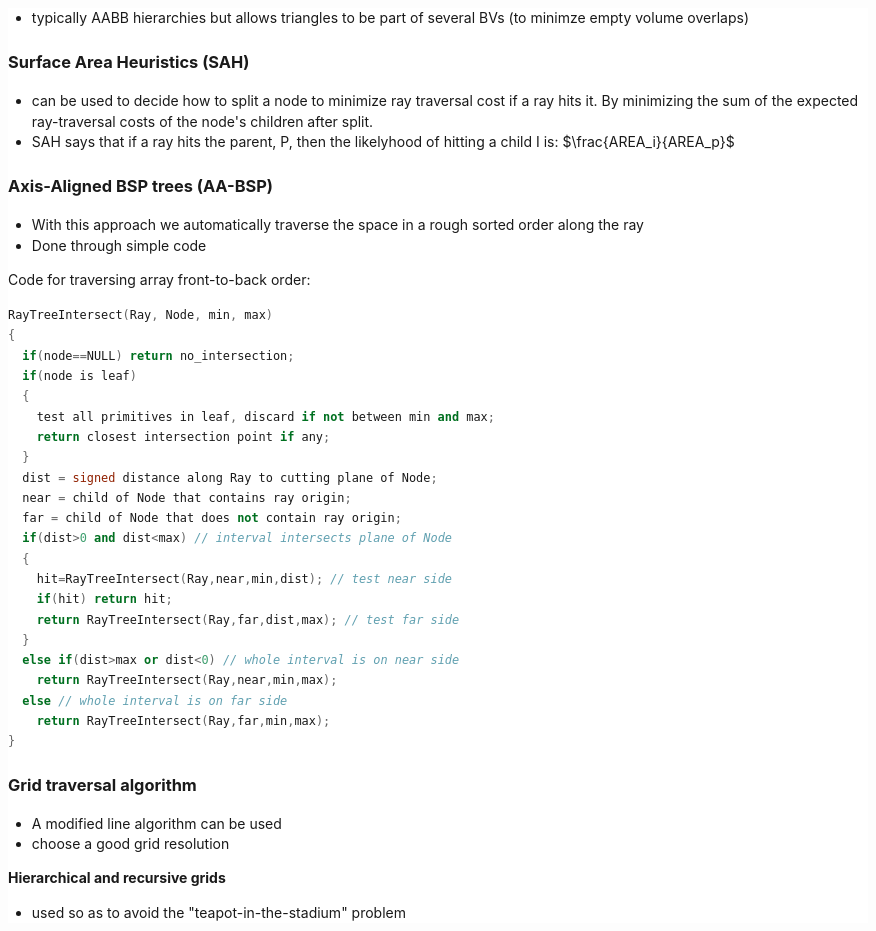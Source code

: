 - typically AABB hierarchies but allows triangles to be part of several BVs (to minimze empty volume overlaps)

### Surface Area Heuristics (SAH)

- can be used to decide how to split a node to minimize ray traversal cost if a ray hits it. By minimizing the sum of the expected ray-traversal costs of the node's children after split.
- SAH says that if a ray hits the parent, P, then the likelyhood of hitting a child I is: $\frac{AREA_i}{AREA_p}$

### Axis-Aligned BSP trees (AA-BSP)

- With this approach we automatically traverse the space in a rough sorted order along the ray
- Done through simple code

Code for traversing array front-to-back order:

```cpp
RayTreeIntersect(Ray, Node, min, max)
{
  if(node==NULL) return no_intersection;
  if(node is leaf)
  {
    test all primitives in leaf, discard if not between min and max;
    return closest intersection point if any;
  }
  dist = signed distance along Ray to cutting plane of Node;
  near = child of Node that contains ray origin;
  far = child of Node that does not contain ray origin;
  if(dist>0 and dist<max) // interval intersects plane of Node
  {
    hit=RayTreeIntersect(Ray,near,min,dist); // test near side
    if(hit) return hit;
    return RayTreeIntersect(Ray,far,dist,max); // test far side
  }
  else if(dist>max or dist<0) // whole interval is on near side
    return RayTreeIntersect(Ray,near,min,max);
  else // whole interval is on far side
    return RayTreeIntersect(Ray,far,min,max);
}
```

### Grid traversal algorithm

- A modified line algorithm can be used
- choose a good grid resolution

**Hierarchical and recursive grids**

- used so as to avoid the "teapot-in-the-stadium" problem
